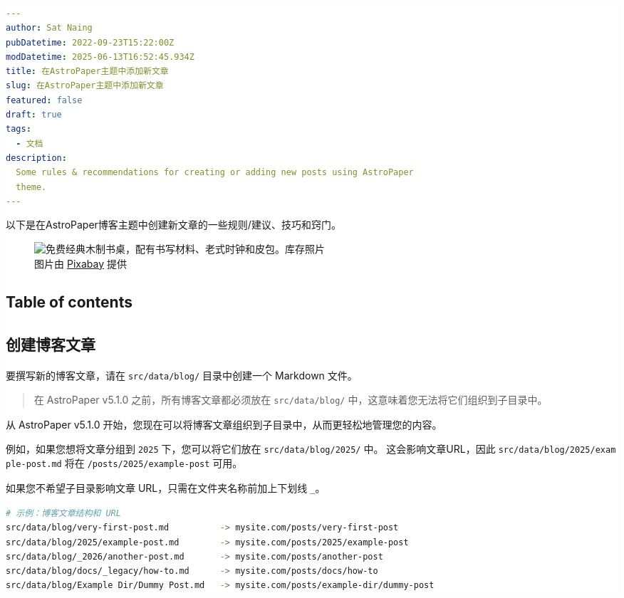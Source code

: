```yaml
---
author: Sat Naing
pubDatetime: 2022-09-23T15:22:00Z
modDatetime: 2025-06-13T16:52:45.934Z
title: 在AstroPaper主题中添加新文章
slug: 在AstroPaper主题中添加新文章
featured: false
draft: true
tags:
  - 文档
description:
  Some rules & recommendations for creating or adding new posts using AstroPaper
  theme.
---
```


以下是在AstroPaper博客主题中创建新文章的一些规则/建议、技巧和窍门。

<figure>
  <img
    src="https://images.pexels.com/photos/159618/still-life-school-retro-ink-159618.jpeg?auto=compress&cs=tinysrgb&w=1260&h=750&dpr=1"
    alt="免费经典木制书桌，配有书写材料、老式时钟和皮包。库存照片"
  />
    <figcaption class="text-center">
    图片由 <a href="https://www.pexels.com/photo/brown-wooden-desk-159618/">Pixabay</a> 提供
  </figcaption>
</figure>

## Table of contents

## 创建博客文章

要撰写新的博客文章，请在 `src/data/blog/` 目录中创建一个 Markdown 文件。

> 在 AstroPaper v5.1.0 之前，所有博客文章都必须放在 `src/data/blog/` 中，这意味着您无法将它们组织到子目录中。

从 AstroPaper v5.1.0 开始，您现在可以将博客文章组织到子目录中，从而更轻松地管理您的内容。

例如，如果您想将文章分组到 `2025` 下，您可以将它们放在 `src/data/blog/2025/` 中。
这会影响文章URL，因此 `src/data/blog/2025/example-post.md` 将在 `/posts/2025/example-post` 可用。

如果您不希望子目录影响文章 URL，只需在文件夹名称前加上下划线 `_`。

```bash
# 示例：博客文章结构和 URL
src/data/blog/very-first-post.md          -> mysite.com/posts/very-first-post
src/data/blog/2025/example-post.md        -> mysite.com/posts/2025/example-post
src/data/blog/_2026/another-post.md       -> mysite.com/posts/another-post
src/data/blog/docs/_legacy/how-to.md      -> mysite.com/posts/docs/how-to
src/data/blog/Example Dir/Dummy Post.md   -> mysite.com/posts/example-dir/dummy-post
```
